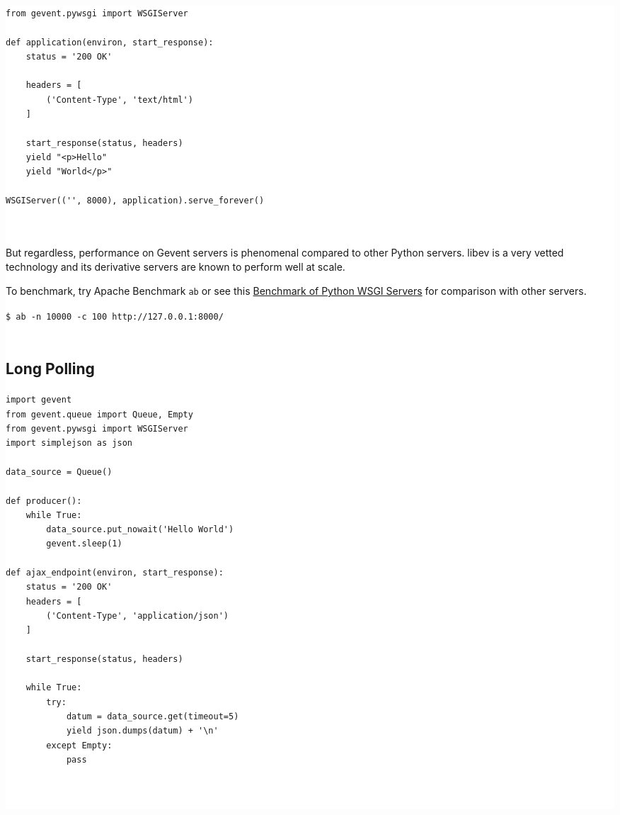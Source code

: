 <pre>
<code class="python">from gevent.pywsgi import WSGIServer

def application(environ, start_response):
    status = '200 OK'

    headers = [
        ('Content-Type', 'text/html')
    ]

    start_response(status, headers)
    yield "&lt;p&gt;Hello"
    yield "World&lt;/p&gt;"

WSGIServer(('', 8000), application).serve_forever()

</code>
</pre> 

But regardless, performance on Gevent servers is phenomenal
compared to other Python servers. libev is a very vetted technology
and its derivative servers are known to perform well at scale.

To benchmark, try Apache Benchmark ``ab`` or see this 
[Benchmark of Python WSGI Servers](http://nichol.as/benchmark-of-python-web-servers) 
for comparison with other servers.

<pre>
<code class="shell">$ ab -n 10000 -c 100 http://127.0.0.1:8000/
</code>
</pre> 

## Long Polling

<pre>
<code class="python">import gevent
from gevent.queue import Queue, Empty
from gevent.pywsgi import WSGIServer
import simplejson as json

data_source = Queue()

def producer():
    while True:
        data_source.put_nowait('Hello World')
        gevent.sleep(1)

def ajax_endpoint(environ, start_response):
    status = '200 OK'
    headers = [
        ('Content-Type', 'application/json')
    ]

    start_response(status, headers)

    while True:
        try:
            datum = data_source.get(timeout=5)
            yield json.dumps(datum) + '\n'
        except Empty:
            pass
